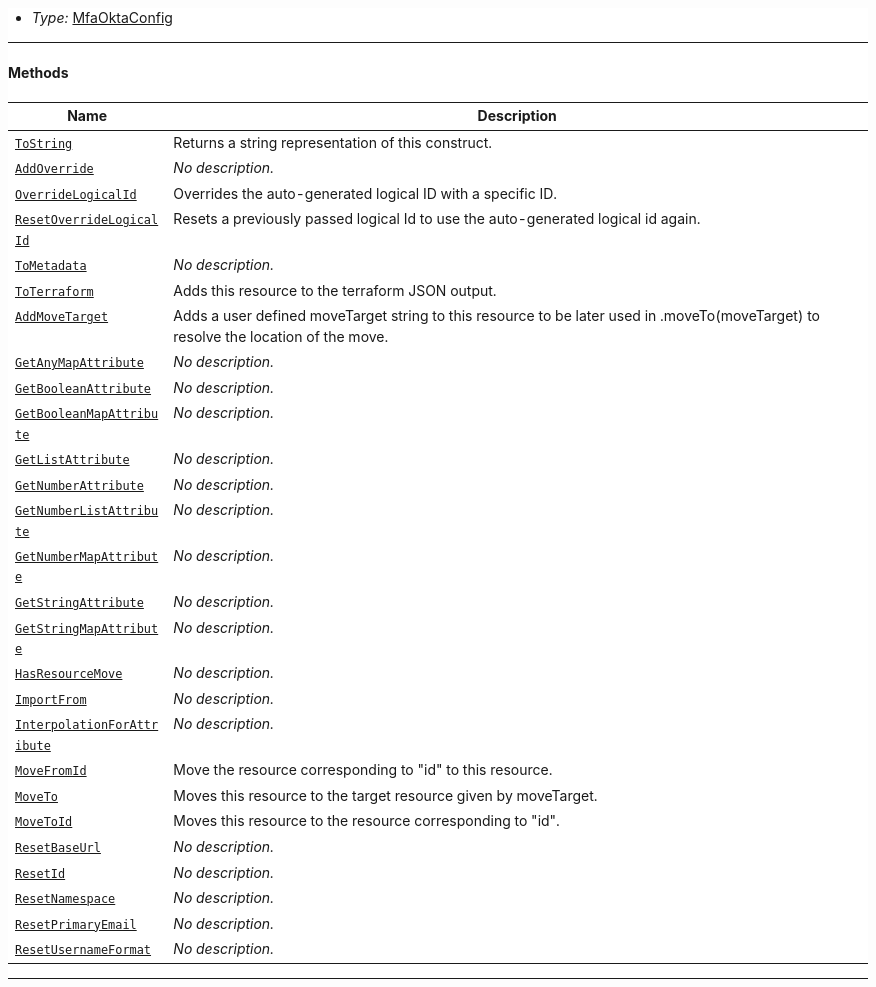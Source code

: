 - *Type:* <a href="#@cdktf/provider-vault.mfaOkta.MfaOktaConfig">MfaOktaConfig</a>

---

#### Methods <a name="Methods" id="Methods"></a>

| **Name** | **Description** |
| --- | --- |
| <code><a href="#@cdktf/provider-vault.mfaOkta.MfaOkta.toString">ToString</a></code> | Returns a string representation of this construct. |
| <code><a href="#@cdktf/provider-vault.mfaOkta.MfaOkta.addOverride">AddOverride</a></code> | *No description.* |
| <code><a href="#@cdktf/provider-vault.mfaOkta.MfaOkta.overrideLogicalId">OverrideLogicalId</a></code> | Overrides the auto-generated logical ID with a specific ID. |
| <code><a href="#@cdktf/provider-vault.mfaOkta.MfaOkta.resetOverrideLogicalId">ResetOverrideLogicalId</a></code> | Resets a previously passed logical Id to use the auto-generated logical id again. |
| <code><a href="#@cdktf/provider-vault.mfaOkta.MfaOkta.toMetadata">ToMetadata</a></code> | *No description.* |
| <code><a href="#@cdktf/provider-vault.mfaOkta.MfaOkta.toTerraform">ToTerraform</a></code> | Adds this resource to the terraform JSON output. |
| <code><a href="#@cdktf/provider-vault.mfaOkta.MfaOkta.addMoveTarget">AddMoveTarget</a></code> | Adds a user defined moveTarget string to this resource to be later used in .moveTo(moveTarget) to resolve the location of the move. |
| <code><a href="#@cdktf/provider-vault.mfaOkta.MfaOkta.getAnyMapAttribute">GetAnyMapAttribute</a></code> | *No description.* |
| <code><a href="#@cdktf/provider-vault.mfaOkta.MfaOkta.getBooleanAttribute">GetBooleanAttribute</a></code> | *No description.* |
| <code><a href="#@cdktf/provider-vault.mfaOkta.MfaOkta.getBooleanMapAttribute">GetBooleanMapAttribute</a></code> | *No description.* |
| <code><a href="#@cdktf/provider-vault.mfaOkta.MfaOkta.getListAttribute">GetListAttribute</a></code> | *No description.* |
| <code><a href="#@cdktf/provider-vault.mfaOkta.MfaOkta.getNumberAttribute">GetNumberAttribute</a></code> | *No description.* |
| <code><a href="#@cdktf/provider-vault.mfaOkta.MfaOkta.getNumberListAttribute">GetNumberListAttribute</a></code> | *No description.* |
| <code><a href="#@cdktf/provider-vault.mfaOkta.MfaOkta.getNumberMapAttribute">GetNumberMapAttribute</a></code> | *No description.* |
| <code><a href="#@cdktf/provider-vault.mfaOkta.MfaOkta.getStringAttribute">GetStringAttribute</a></code> | *No description.* |
| <code><a href="#@cdktf/provider-vault.mfaOkta.MfaOkta.getStringMapAttribute">GetStringMapAttribute</a></code> | *No description.* |
| <code><a href="#@cdktf/provider-vault.mfaOkta.MfaOkta.hasResourceMove">HasResourceMove</a></code> | *No description.* |
| <code><a href="#@cdktf/provider-vault.mfaOkta.MfaOkta.importFrom">ImportFrom</a></code> | *No description.* |
| <code><a href="#@cdktf/provider-vault.mfaOkta.MfaOkta.interpolationForAttribute">InterpolationForAttribute</a></code> | *No description.* |
| <code><a href="#@cdktf/provider-vault.mfaOkta.MfaOkta.moveFromId">MoveFromId</a></code> | Move the resource corresponding to "id" to this resource. |
| <code><a href="#@cdktf/provider-vault.mfaOkta.MfaOkta.moveTo">MoveTo</a></code> | Moves this resource to the target resource given by moveTarget. |
| <code><a href="#@cdktf/provider-vault.mfaOkta.MfaOkta.moveToId">MoveToId</a></code> | Moves this resource to the resource corresponding to "id". |
| <code><a href="#@cdktf/provider-vault.mfaOkta.MfaOkta.resetBaseUrl">ResetBaseUrl</a></code> | *No description.* |
| <code><a href="#@cdktf/provider-vault.mfaOkta.MfaOkta.resetId">ResetId</a></code> | *No description.* |
| <code><a href="#@cdktf/provider-vault.mfaOkta.MfaOkta.resetNamespace">ResetNamespace</a></code> | *No description.* |
| <code><a href="#@cdktf/provider-vault.mfaOkta.MfaOkta.resetPrimaryEmail">ResetPrimaryEmail</a></code> | *No description.* |
| <code><a href="#@cdktf/provider-vault.mfaOkta.MfaOkta.resetUsernameFormat">ResetUsernameFormat</a></code> | *No description.* |

---